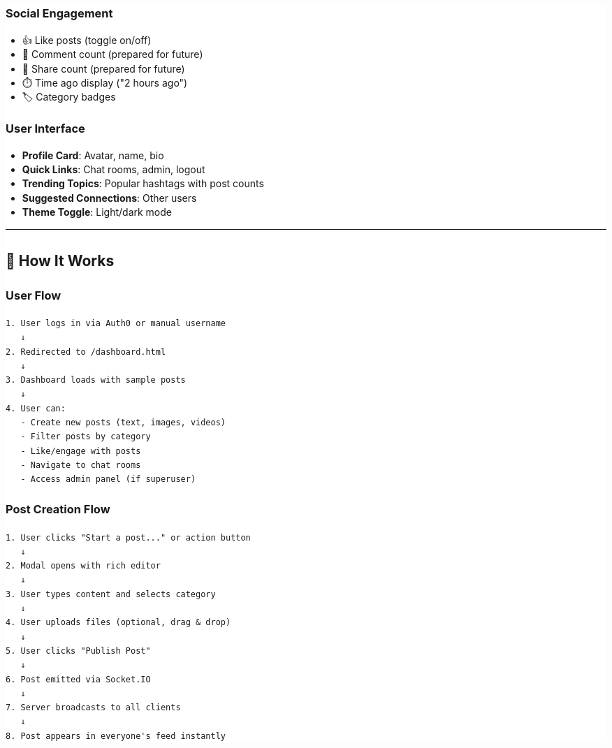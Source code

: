 ### Social Engagement
- 👍 Like posts (toggle on/off)
- 💬 Comment count (prepared for future)
- 🔗 Share count (prepared for future)
- ⏱️ Time ago display ("2 hours ago")
- 🏷️ Category badges

### User Interface
- **Profile Card**: Avatar, name, bio
- **Quick Links**: Chat rooms, admin, logout
- **Trending Topics**: Popular hashtags with post counts
- **Suggested Connections**: Other users
- **Theme Toggle**: Light/dark mode

---

## 🚀 How It Works

### User Flow

```
1. User logs in via Auth0 or manual username
   ↓
2. Redirected to /dashboard.html
   ↓
3. Dashboard loads with sample posts
   ↓
4. User can:
   - Create new posts (text, images, videos)
   - Filter posts by category
   - Like/engage with posts
   - Navigate to chat rooms
   - Access admin panel (if superuser)
```

### Post Creation Flow

```
1. User clicks "Start a post..." or action button
   ↓
2. Modal opens with rich editor
   ↓
3. User types content and selects category
   ↓
4. User uploads files (optional, drag & drop)
   ↓
5. User clicks "Publish Post"
   ↓
6. Post emitted via Socket.IO
   ↓
7. Server broadcasts to all clients
   ↓
8. Post appears in everyone's feed instantly
```
